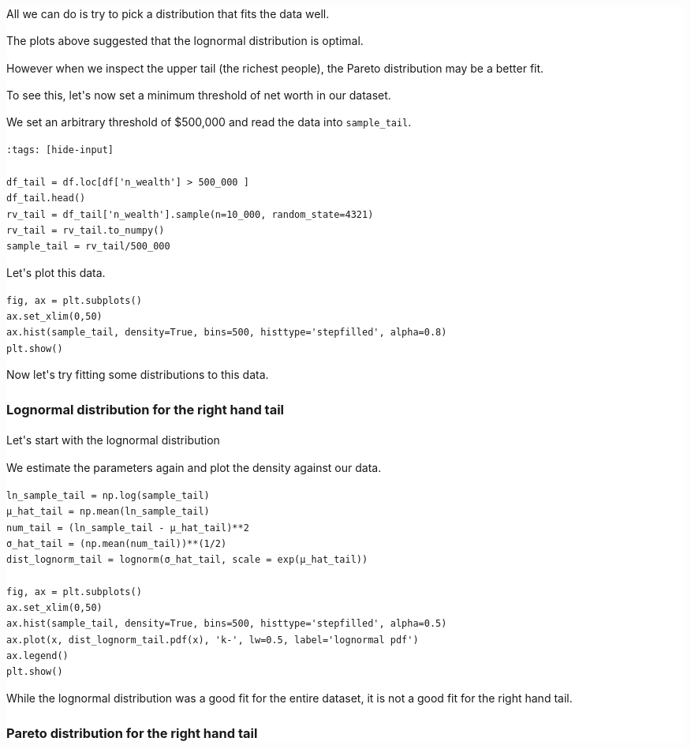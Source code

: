 All we can do is try to pick a distribution that fits the data well.

The plots above suggested that the lognormal distribution is optimal.

However when we inspect the upper tail (the richest people), the Pareto distribution may be a better fit.

To see this, let's now set a minimum threshold of net worth in our dataset.

We set an arbitrary threshold of $500,000 and read the data into `sample_tail`.

```{code-cell} ipython3
:tags: [hide-input]

df_tail = df.loc[df['n_wealth'] > 500_000 ]
df_tail.head()
rv_tail = df_tail['n_wealth'].sample(n=10_000, random_state=4321)
rv_tail = rv_tail.to_numpy()
sample_tail = rv_tail/500_000
```

Let's plot this data.

```{code-cell} ipython3
fig, ax = plt.subplots()
ax.set_xlim(0,50)
ax.hist(sample_tail, density=True, bins=500, histtype='stepfilled', alpha=0.8)
plt.show()
```

Now let's try fitting some distributions to this data.


### Lognormal distribution for the right hand tail

Let's start with the lognormal distribution

We estimate the parameters again and plot the density against our data.

```{code-cell} ipython3
ln_sample_tail = np.log(sample_tail)
μ_hat_tail = np.mean(ln_sample_tail)
num_tail = (ln_sample_tail - μ_hat_tail)**2
σ_hat_tail = (np.mean(num_tail))**(1/2)
dist_lognorm_tail = lognorm(σ_hat_tail, scale = exp(μ_hat_tail))

fig, ax = plt.subplots()
ax.set_xlim(0,50)
ax.hist(sample_tail, density=True, bins=500, histtype='stepfilled', alpha=0.5)
ax.plot(x, dist_lognorm_tail.pdf(x), 'k-', lw=0.5, label='lognormal pdf')
ax.legend()
plt.show()
```

While the lognormal distribution was a good fit for the entire dataset,
it is not a good fit for the right hand tail.


### Pareto distribution for the right hand tail
